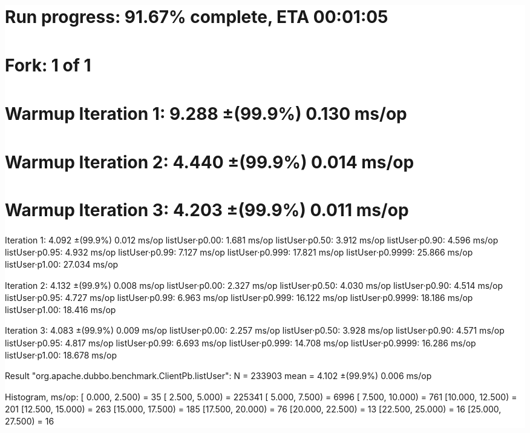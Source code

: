 # Run progress: 91.67% complete, ETA 00:01:05
# Fork: 1 of 1
# Warmup Iteration   1: 9.288 ±(99.9%) 0.130 ms/op
# Warmup Iteration   2: 4.440 ±(99.9%) 0.014 ms/op
# Warmup Iteration   3: 4.203 ±(99.9%) 0.011 ms/op
Iteration   1: 4.092 ±(99.9%) 0.012 ms/op
                 listUser·p0.00:   1.681 ms/op
                 listUser·p0.50:   3.912 ms/op
                 listUser·p0.90:   4.596 ms/op
                 listUser·p0.95:   4.932 ms/op
                 listUser·p0.99:   7.127 ms/op
                 listUser·p0.999:  17.821 ms/op
                 listUser·p0.9999: 25.866 ms/op
                 listUser·p1.00:   27.034 ms/op

Iteration   2: 4.132 ±(99.9%) 0.008 ms/op
                 listUser·p0.00:   2.327 ms/op
                 listUser·p0.50:   4.030 ms/op
                 listUser·p0.90:   4.514 ms/op
                 listUser·p0.95:   4.727 ms/op
                 listUser·p0.99:   6.963 ms/op
                 listUser·p0.999:  16.122 ms/op
                 listUser·p0.9999: 18.186 ms/op
                 listUser·p1.00:   18.416 ms/op

Iteration   3: 4.083 ±(99.9%) 0.009 ms/op
                 listUser·p0.00:   2.257 ms/op
                 listUser·p0.50:   3.928 ms/op
                 listUser·p0.90:   4.571 ms/op
                 listUser·p0.95:   4.817 ms/op
                 listUser·p0.99:   6.693 ms/op
                 listUser·p0.999:  14.708 ms/op
                 listUser·p0.9999: 16.286 ms/op
                 listUser·p1.00:   18.678 ms/op



Result "org.apache.dubbo.benchmark.ClientPb.listUser":
  N = 233903
  mean =      4.102 ±(99.9%) 0.006 ms/op

  Histogram, ms/op:
    [ 0.000,  2.500) = 35 
    [ 2.500,  5.000) = 225341 
    [ 5.000,  7.500) = 6996 
    [ 7.500, 10.000) = 761 
    [10.000, 12.500) = 201 
    [12.500, 15.000) = 263 
    [15.000, 17.500) = 185 
    [17.500, 20.000) = 76 
    [20.000, 22.500) = 13 
    [22.500, 25.000) = 16 
    [25.000, 27.500) = 16 
